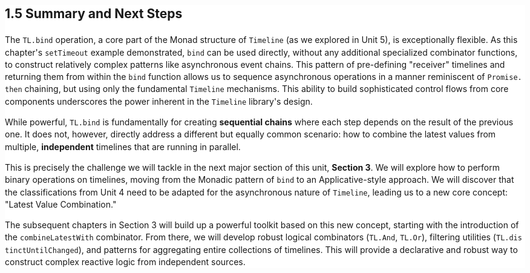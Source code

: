 ## 1.5 Summary and Next Steps

The `TL.bind` operation, a core part of the Monad structure of `Timeline` (as we explored in Unit 5), is exceptionally flexible. As this chapter's `setTimeout` example demonstrated, `bind` can be used directly, without any additional specialized combinator functions, to construct relatively complex patterns like asynchronous event chains. This pattern of pre-defining "receiver" timelines and returning them from within the `bind` function allows us to sequence asynchronous operations in a manner reminiscent of `Promise.then` chaining, but using only the fundamental `Timeline` mechanisms. This ability to build sophisticated control flows from core components underscores the power inherent in the `Timeline` library's design.

While powerful, `TL.bind` is fundamentally for creating **sequential chains** where each step depends on the result of the previous one. It does not, however, directly address a different but equally common scenario: how to combine the latest values from multiple, **independent** timelines that are running in parallel.

This is precisely the challenge we will tackle in the next major section of this unit, **Section 3**. We will explore how to perform binary operations on timelines, moving from the Monadic pattern of `bind` to an Applicative-style approach. We will discover that the classifications from Unit 4 need to be adapted for the asynchronous nature of `Timeline`, leading us to a new core concept: "Latest Value Combination."

The subsequent chapters in Section 3 will build up a powerful toolkit based on this new concept, starting with the introduction of the `combineLatestWith` combinator. From there, we will develop robust logical combinators (`TL.And`, `TL.Or`), filtering utilities (`TL.distinctUntilChanged`), and patterns for aggregating entire collections of timelines. This will provide a declarative and robust way to construct complex reactive logic from independent sources.